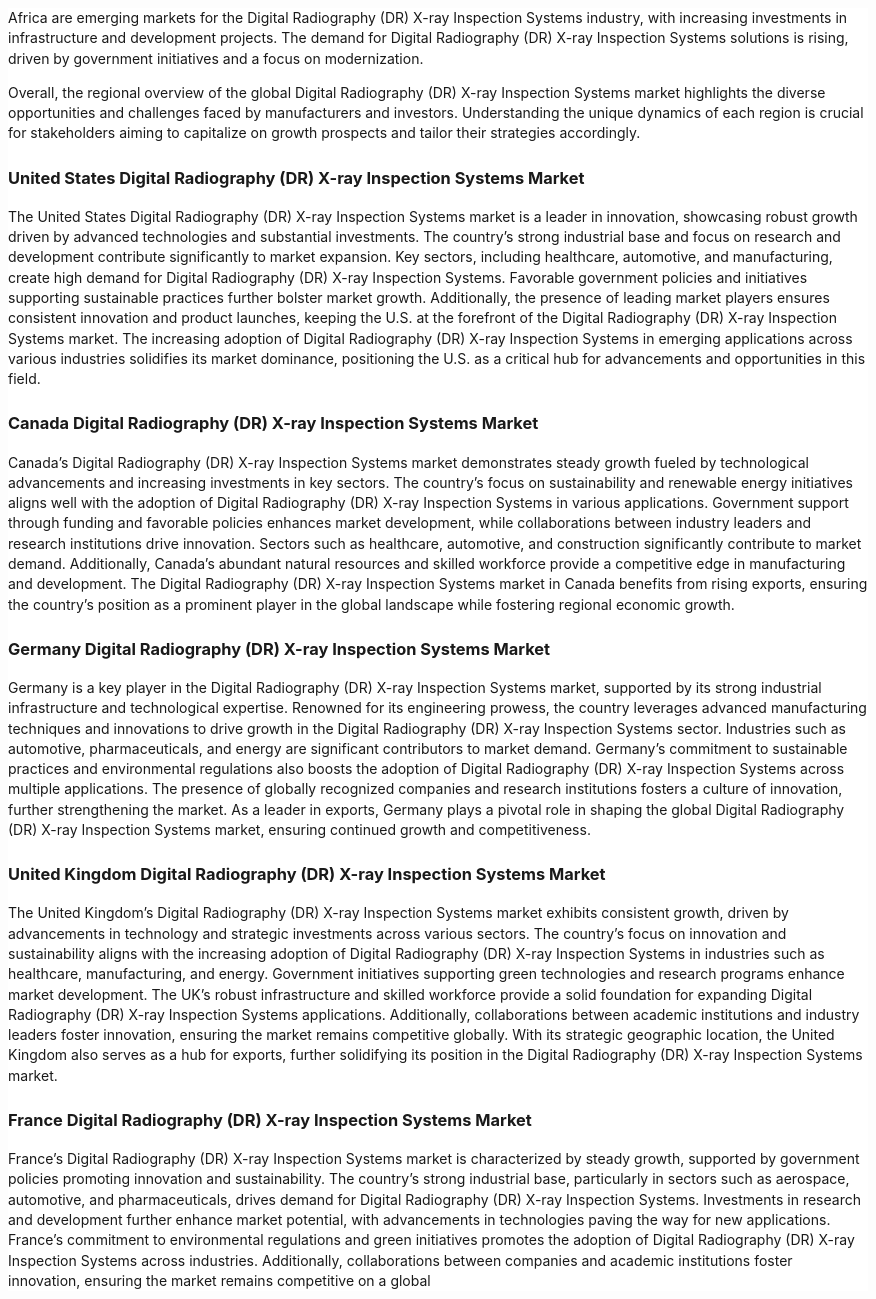 Africa</strong> are emerging markets for the Digital Radiography (DR) X-ray Inspection Systems industry, with increasing investments in infrastructure and development projects. The demand for Digital Radiography (DR) X-ray Inspection Systems solutions is rising, driven by government initiatives and a focus on modernization.</p><p>Overall, the regional overview of the global Digital Radiography (DR) X-ray Inspection Systems market highlights the diverse opportunities and challenges faced by manufacturers and investors. Understanding the unique dynamics of each region is crucial for stakeholders aiming to capitalize on growth prospects and tailor their strategies accordingly.</p><h3>United States Digital Radiography (DR) X-ray Inspection Systems Market</h3><p>The United States Digital Radiography (DR) X-ray Inspection Systems market is a leader in innovation, showcasing robust growth driven by advanced technologies and substantial investments. The country&rsquo;s strong industrial base and focus on research and development contribute significantly to market expansion. Key sectors, including healthcare, automotive, and manufacturing, create high demand for Digital Radiography (DR) X-ray Inspection Systems. Favorable government policies and initiatives supporting sustainable practices further bolster market growth. Additionally, the presence of leading market players ensures consistent innovation and product launches, keeping the U.S. at the forefront of the Digital Radiography (DR) X-ray Inspection Systems market. The increasing adoption of Digital Radiography (DR) X-ray Inspection Systems in emerging applications across various industries solidifies its market dominance, positioning the U.S. as a critical hub for advancements and opportunities in this field.</p><h3>Canada Digital Radiography (DR) X-ray Inspection Systems Market</h3><p>Canada&rsquo;s Digital Radiography (DR) X-ray Inspection Systems market demonstrates steady growth fueled by technological advancements and increasing investments in key sectors. The country&rsquo;s focus on sustainability and renewable energy initiatives aligns well with the adoption of Digital Radiography (DR) X-ray Inspection Systems in various applications. Government support through funding and favorable policies enhances market development, while collaborations between industry leaders and research institutions drive innovation. Sectors such as healthcare, automotive, and construction significantly contribute to market demand. Additionally, Canada&rsquo;s abundant natural resources and skilled workforce provide a competitive edge in manufacturing and development. The Digital Radiography (DR) X-ray Inspection Systems market in Canada benefits from rising exports, ensuring the country&rsquo;s position as a prominent player in the global landscape while fostering regional economic growth.</p><h3>Germany Digital Radiography (DR) X-ray Inspection Systems Market</h3><p>Germany is a key player in the Digital Radiography (DR) X-ray Inspection Systems market, supported by its strong industrial infrastructure and technological expertise. Renowned for its engineering prowess, the country leverages advanced manufacturing techniques and innovations to drive growth in the Digital Radiography (DR) X-ray Inspection Systems sector. Industries such as automotive, pharmaceuticals, and energy are significant contributors to market demand. Germany&rsquo;s commitment to sustainable practices and environmental regulations also boosts the adoption of Digital Radiography (DR) X-ray Inspection Systems across multiple applications. The presence of globally recognized companies and research institutions fosters a culture of innovation, further strengthening the market. As a leader in exports, Germany plays a pivotal role in shaping the global Digital Radiography (DR) X-ray Inspection Systems market, ensuring continued growth and competitiveness.</p><h3>United Kingdom Digital Radiography (DR) X-ray Inspection Systems Market</h3><p>The United Kingdom&rsquo;s Digital Radiography (DR) X-ray Inspection Systems market exhibits consistent growth, driven by advancements in technology and strategic investments across various sectors. The country&rsquo;s focus on innovation and sustainability aligns with the increasing adoption of Digital Radiography (DR) X-ray Inspection Systems in industries such as healthcare, manufacturing, and energy. Government initiatives supporting green technologies and research programs enhance market development. The UK&rsquo;s robust infrastructure and skilled workforce provide a solid foundation for expanding Digital Radiography (DR) X-ray Inspection Systems applications. Additionally, collaborations between academic institutions and industry leaders foster innovation, ensuring the market remains competitive globally. With its strategic geographic location, the United Kingdom also serves as a hub for exports, further solidifying its position in the Digital Radiography (DR) X-ray Inspection Systems market.</p><h3>France Digital Radiography (DR) X-ray Inspection Systems Market</h3><p>France&rsquo;s Digital Radiography (DR) X-ray Inspection Systems market is characterized by steady growth, supported by government policies promoting innovation and sustainability. The country&rsquo;s strong industrial base, particularly in sectors such as aerospace, automotive, and pharmaceuticals, drives demand for Digital Radiography (DR) X-ray Inspection Systems. Investments in research and development further enhance market potential, with advancements in technologies paving the way for new applications. France&rsquo;s commitment to environmental regulations and green initiatives promotes the adoption of Digital Radiography (DR) X-ray Inspection Systems across industries. Additionally, collaborations between companies and academic institutions foster innovation, ensuring the market remains competitive on a global